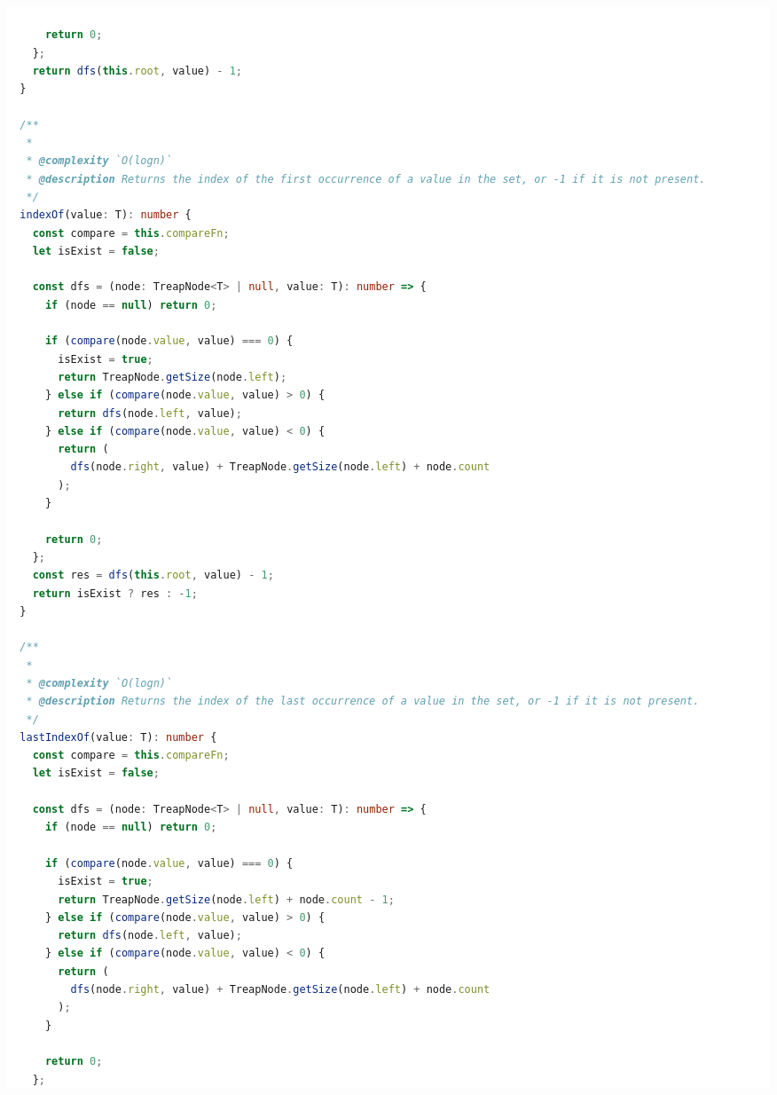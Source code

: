 ```ts

      return 0;
    };
    return dfs(this.root, value) - 1;
  }

  /**
   *
   * @complexity `O(logn)`
   * @description Returns the index of the first occurrence of a value in the set, or -1 if it is not present.
   */
  indexOf(value: T): number {
    const compare = this.compareFn;
    let isExist = false;

    const dfs = (node: TreapNode<T> | null, value: T): number => {
      if (node == null) return 0;

      if (compare(node.value, value) === 0) {
        isExist = true;
        return TreapNode.getSize(node.left);
      } else if (compare(node.value, value) > 0) {
        return dfs(node.left, value);
      } else if (compare(node.value, value) < 0) {
        return (
          dfs(node.right, value) + TreapNode.getSize(node.left) + node.count
        );
      }

      return 0;
    };
    const res = dfs(this.root, value) - 1;
    return isExist ? res : -1;
  }

  /**
   *
   * @complexity `O(logn)`
   * @description Returns the index of the last occurrence of a value in the set, or -1 if it is not present.
   */
  lastIndexOf(value: T): number {
    const compare = this.compareFn;
    let isExist = false;

    const dfs = (node: TreapNode<T> | null, value: T): number => {
      if (node == null) return 0;

      if (compare(node.value, value) === 0) {
        isExist = true;
        return TreapNode.getSize(node.left) + node.count - 1;
      } else if (compare(node.value, value) > 0) {
        return dfs(node.left, value);
      } else if (compare(node.value, value) < 0) {
        return (
          dfs(node.right, value) + TreapNode.getSize(node.left) + node.count
        );
      }

      return 0;
    };

```